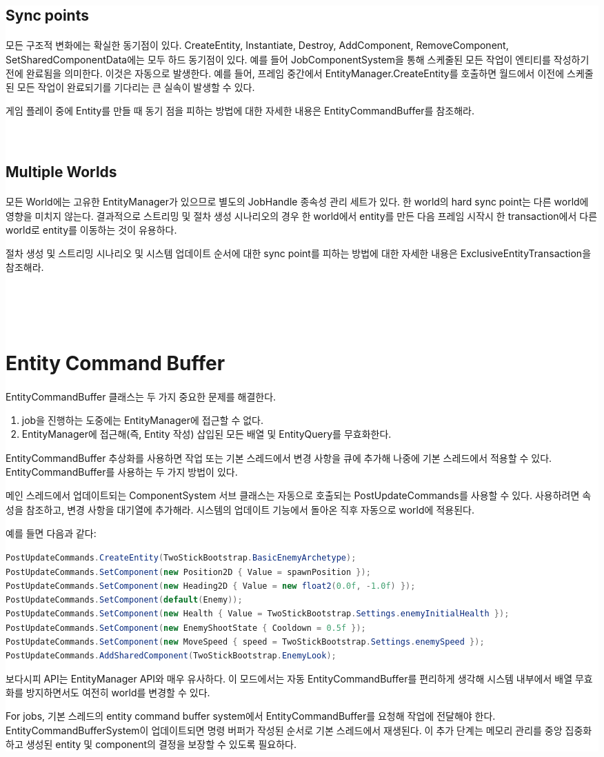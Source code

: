 Sync points
----

 모든 구조적 변화에는 확실한 동기점이 있다. CreateEntity, Instantiate, Destroy, AddComponent, RemoveComponent, SetSharedComponentData에는 모두 하드 동기점이 있다. 예를 들어 JobComponentSystem을 통해 스케줄된 모든 작업이 엔티티를 작성하기 전에 완료됨을 의미한다. 이것은 자동으로 발생한다. 예를 들어, 프레임 중간에서 EntityManager.CreateEntity를 호출하면 월드에서 이전에 스케줄된 모든 작업이 완료되기를 기다리는 큰 실속이 발생할 수 있다.

 게임 플레이 중에 Entity를 만들 때 동기 점을 피하는 방법에 대한 자세한 내용은 EntityCommandBuffer를 참조해라.    

​    

Multiple Worlds
----

 모든 World에는 고유한 EntityManager가 있으므로 별도의 JobHandle 종속성 관리 세트가 있다. 한 world의 hard sync point는 다른 world에 영향을 미치지 않는다. 결과적으로 스트리밍 및 절차 생성 시나리오의 경우 한 world에서 entity를 만든 다음 프레임 시작시 한 transaction에서 다른 world로 entity를 이동하는 것이 유용하다.

 절차 생성 및 스트리밍 시나리오 및 시스템 업데이트 순서에 대한 sync point를 피하는 방법에 대한 자세한 내용은 ExclusiveEntityTransaction을 참조해라.    

​    

​    

Entity Command Buffer
====

 EntityCommandBuffer 클래스는 두 가지 중요한 문제를 해결한다.

1. job을 진행하는 도중에는 EntityManager에 접근할 수 없다.
2. EntityManager에 접근해(즉, Entity 작성) 삽입된 모든 배열 및 EntityQuery를 무효화한다.

 EntityCommandBuffer 추상화를 사용하면 작업 또는 기본 스레드에서 변경 사항을 큐에 추가해 나중에 기본 스레드에서 적용할 수 있다. EntityCommandBuffer를 사용하는 두 가지 방법이 있다.

 메인 스레드에서 업데이트되는 ComponentSystem 서브 클래스는 자동으로 호출되는 PostUpdateCommands를 사용할 수 있다. 사용하려면 속성을 참조하고, 변경 사항을 대기열에 추가해라. 시스템의 업데이트 기능에서 돌아온 직후 자동으로 world에 적용된다.

 예를 들면 다음과 같다:

```c#
PostUpdateCommands.CreateEntity(TwoStickBootstrap.BasicEnemyArchetype);
PostUpdateCommands.SetComponent(new Position2D { Value = spawnPosition });
PostUpdateCommands.SetComponent(new Heading2D { Value = new float2(0.0f, -1.0f) });
PostUpdateCommands.SetComponent(default(Enemy));
PostUpdateCommands.SetComponent(new Health { Value = TwoStickBootstrap.Settings.enemyInitialHealth });
PostUpdateCommands.SetComponent(new EnemyShootState { Cooldown = 0.5f });
PostUpdateCommands.SetComponent(new MoveSpeed { speed = TwoStickBootstrap.Settings.enemySpeed });
PostUpdateCommands.AddSharedComponent(TwoStickBootstrap.EnemyLook);
```

 보다시피 API는 EntityManager API와 매우 유사하다. 이 모드에서는 자동 EntityCommandBuffer를 편리하게 생각해 시스템 내부에서 배열 무효화를 방지하면서도 여전히 world를 변경할 수 있다.

 For jobs, 기본 스레드의 entity command buffer system에서 EntityCommandBuffer를 요청해 작업에 전달해야 한다. EntityCommandBufferSystem이 업데이트되면 명령 버퍼가 작성된 순서로 기본 스레드에서 재생된다. 이 추가 단계는 메모리 관리를 중앙 집중화하고 생성된 entity 및 component의 결정을 보장할 수 있도록 필요하다.
